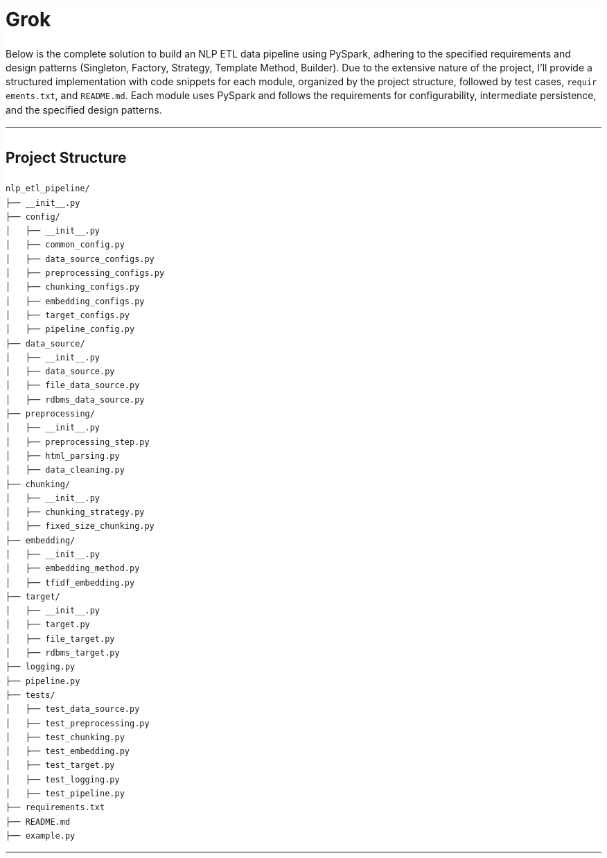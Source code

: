 # Grok

Below is the complete solution to build an NLP ETL data pipeline using PySpark, adhering to the specified requirements and design patterns (Singleton, Factory, Strategy, Template Method, Builder). Due to the extensive nature of the project, I’ll provide a structured implementation with code snippets for each module, organized by the project structure, followed by test cases, `requirements.txt`, and `README.md`. Each module uses PySpark and follows the requirements for configurability, intermediate persistence, and the specified design patterns.

---

## Project Structure

```
nlp_etl_pipeline/
├── __init__.py
├── config/
│   ├── __init__.py
│   ├── common_config.py
│   ├── data_source_configs.py
│   ├── preprocessing_configs.py
│   ├── chunking_configs.py
│   ├── embedding_configs.py
│   ├── target_configs.py
│   ├── pipeline_config.py
├── data_source/
│   ├── __init__.py
│   ├── data_source.py
│   ├── file_data_source.py
│   ├── rdbms_data_source.py
├── preprocessing/
│   ├── __init__.py
│   ├── preprocessing_step.py
│   ├── html_parsing.py
│   ├── data_cleaning.py
├── chunking/
│   ├── __init__.py
│   ├── chunking_strategy.py
│   ├── fixed_size_chunking.py
├── embedding/
│   ├── __init__.py
│   ├── embedding_method.py
│   ├── tfidf_embedding.py
├── target/
│   ├── __init__.py
│   ├── target.py
│   ├── file_target.py
│   ├── rdbms_target.py
├── logging.py
├── pipeline.py
├── tests/
│   ├── test_data_source.py
│   ├── test_preprocessing.py
│   ├── test_chunking.py
│   ├── test_embedding.py
│   ├── test_target.py
│   ├── test_logging.py
│   ├── test_pipeline.py
├── requirements.txt
├── README.md
├── example.py
```

---